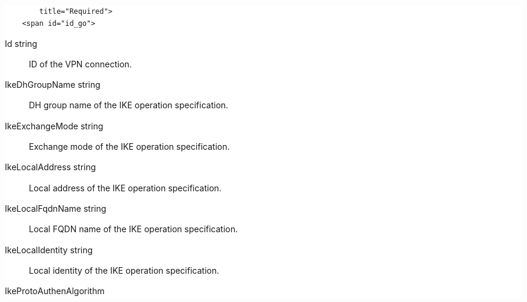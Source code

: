             title="Required">
        <span id="id_go">
<a data-swiftype-name="resource-property" data-swiftype-type="text" href="#id_go" style="color: inherit; text-decoration: inherit;">Id</a>
</span>
        <span class="property-indicator"></span>
        <span class="property-type">string</span>
    </dt>
    <dd><p>ID of the VPN connection.</p>
</dd><dt class="property-required"
            title="Required">
        <span id="ikedhgroupname_go">
<a data-swiftype-name="resource-property" data-swiftype-type="text" href="#ikedhgroupname_go" style="color: inherit; text-decoration: inherit;">Ike<wbr>Dh<wbr>Group<wbr>Name</a>
</span>
        <span class="property-indicator"></span>
        <span class="property-type">string</span>
    </dt>
    <dd><p>DH group name of the IKE operation specification.</p>
</dd><dt class="property-required"
            title="Required">
        <span id="ikeexchangemode_go">
<a data-swiftype-name="resource-property" data-swiftype-type="text" href="#ikeexchangemode_go" style="color: inherit; text-decoration: inherit;">Ike<wbr>Exchange<wbr>Mode</a>
</span>
        <span class="property-indicator"></span>
        <span class="property-type">string</span>
    </dt>
    <dd><p>Exchange mode of the IKE operation specification.</p>
</dd><dt class="property-required"
            title="Required">
        <span id="ikelocaladdress_go">
<a data-swiftype-name="resource-property" data-swiftype-type="text" href="#ikelocaladdress_go" style="color: inherit; text-decoration: inherit;">Ike<wbr>Local<wbr>Address</a>
</span>
        <span class="property-indicator"></span>
        <span class="property-type">string</span>
    </dt>
    <dd><p>Local address of the IKE operation specification.</p>
</dd><dt class="property-required"
            title="Required">
        <span id="ikelocalfqdnname_go">
<a data-swiftype-name="resource-property" data-swiftype-type="text" href="#ikelocalfqdnname_go" style="color: inherit; text-decoration: inherit;">Ike<wbr>Local<wbr>Fqdn<wbr>Name</a>
</span>
        <span class="property-indicator"></span>
        <span class="property-type">string</span>
    </dt>
    <dd><p>Local FQDN name of the IKE operation specification.</p>
</dd><dt class="property-required"
            title="Required">
        <span id="ikelocalidentity_go">
<a data-swiftype-name="resource-property" data-swiftype-type="text" href="#ikelocalidentity_go" style="color: inherit; text-decoration: inherit;">Ike<wbr>Local<wbr>Identity</a>
</span>
        <span class="property-indicator"></span>
        <span class="property-type">string</span>
    </dt>
    <dd><p>Local identity of the IKE operation specification.</p>
</dd><dt class="property-required"
            title="Required">
        <span id="ikeprotoauthenalgorithm_go">
<a data-swiftype-name="resource-property" data-swiftype-type="text" href="#ikeprotoauthenalgorithm_go" style="color: inherit; text-decoration: inherit;">Ike<wbr>Proto<wbr>Authen<wbr>Algorithm</a>